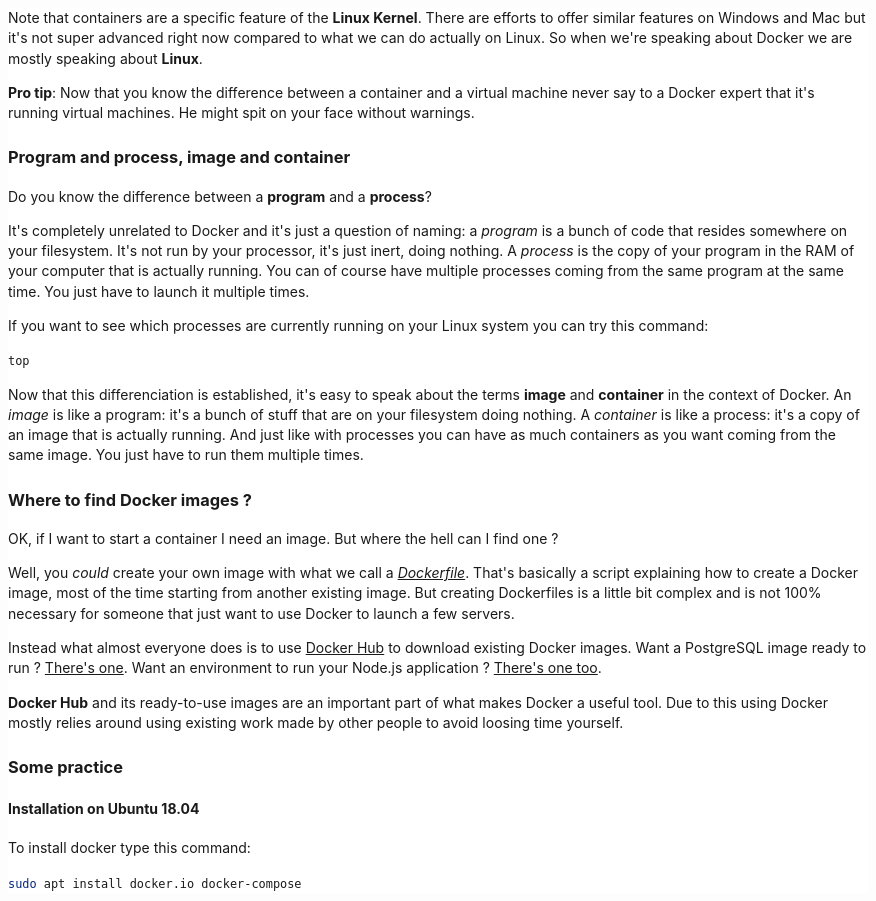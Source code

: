 Note that containers are a specific feature of the **Linux Kernel**. There are efforts to offer similar features on Windows and Mac but it's not super advanced right now compared to what we can do actually on Linux. So when we're speaking about Docker we are mostly speaking about **Linux**.

**Pro tip**: Now that you know the difference between a container and a virtual machine never say to a Docker expert that it's running virtual machines. He might spit on your face without warnings.

### Program and process, image and container

Do you know the difference between a **program** and a **process**?

It's completely unrelated to Docker and it's just a question of naming: a *program* is a bunch of code that resides somewhere on your filesystem. It's not run by your processor, it's just inert, doing nothing. A *process* is the copy of your program in the RAM of your computer that is actually running. You can of course have multiple processes coming from the same program at the same time. You just have to launch it multiple times.

If you want to see which processes are currently running on your Linux system you can try this command:

```bash
top
```

Now that this differenciation is established, it's easy to speak about the terms **image** and **container** in the context of Docker. An *image* is like a program: it's a bunch of stuff that are on your filesystem doing nothing. A *container* is like a process: it's a copy of an image that is actually running. And just like with processes you can have as much containers as you want coming from the same image. You just have to run them multiple times.

### Where to find Docker images ?

OK, if I want to start a container I need an image. But where the hell can I find one ?

Well, you *could* create your own image with what we call a *[Dockerfile](https://docs.docker.com/engine/reference/builder/)*. That's basically a script explaining how to create a Docker image, most of the time starting from another existing image. But creating Dockerfiles is a little bit complex and is not 100% necessary for someone that just want to use Docker to launch a few servers.

Instead what almost everyone does is to use [Docker Hub](https://hub.docker.com/search/?type=image&image_filter=official) to download existing Docker images. Want a PostgreSQL image ready to run ? [There's one](https://hub.docker.com/_/postgres). Want an environment to run your Node.js application ? [There's one too](https://hub.docker.com/_/node).

**Docker Hub** and its ready-to-use images are an important part of what makes Docker a useful tool. Due to this using Docker mostly relies around using existing work made by other people to avoid loosing time yourself.

### Some practice

#### Installation on Ubuntu 18.04

To install docker type this command:

```bash
sudo apt install docker.io docker-compose
```
